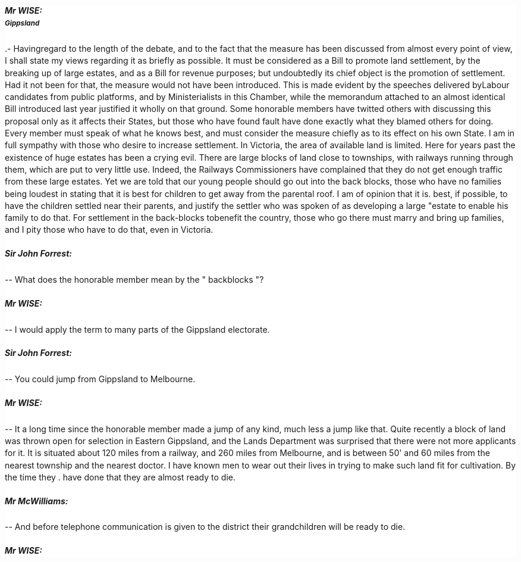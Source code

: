 ##### Mr WISE:<br><small class="text-muted">Gippsland</small>

.- Havingregard to the length of the debate, and to the fact that the measure has been discussed from almost every point of view, I shall state my views regarding it as briefly as possible. It must be considered as a Bill to promote land settlement, by the  breaking up of large estates, and as a Bill for revenue purposes; but undoubtedly its chief object is the promotion of settlement. Had it not been for that, the measure would not have been introduced. This is made evident by the speeches delivered byLabour candidates from public platforms, and by Ministerialists in this Chamber, while the memorandum attached to an almost identical Bill introduced last year justified it wholly on that ground. Some honorable members have twitted others with discussing this proposal only as it affects their States, but those who have found fault have done exactly what they blamed others for doing. Every member must speak of what he knows best, and must consider the measure chiefly as to its effect on his own State. I am in full sympathy with those who desire to increase settlement. In Victoria, the area of available land is limited. Here for years past the existence of huge estates has been a crying evil. There are large blocks of land close to townships, with railways running through them, which are put to very little use. Indeed, the Railways Commissioners have complained that they do not get enough traffic from these large estates. Yet we are told that our young people should go out into the back blocks, those who have no families being loudest in stating that it is best for children to get away from the parental roof. I am of opinion that it is. best, if possible, to have the children settled near their parents, and justify the settler who was spoken of as developing a large "estate to enable his family to do that. For settlement in the back-blocks tobenefit the country, those who go there must marry and bring up families, and I pity those who have to do that, even in Victoria. 

##### Sir John Forrest:

--  What does the honorable member mean by the " backblocks "? 

##### Mr WISE:

-- I would apply the term to many parts of the Gippsland electorate. 

##### Sir John Forrest:

--  You could jump from Gippsland to Melbourne. 

##### Mr WISE:

-- It a long time since the honorable member made a jump of any kind, much less a jump like that. Quite recently a block of land was thrown open for selection in Eastern Gippsland, and the Lands Department was surprised that there were not more applicants for it. It is situated about 120 miles from a railway, and 260 miles from Melbourne, and is between 50' and 60 miles from the nearest township and the nearest doctor. I have known men to wear out their lives in trying to make such land fit for cultivation. By the time they . have done that they are almost ready to die. 

##### Mr McWilliams:

--  And before telephone communication is given to the district their grandchildren will be ready to die. 

##### Mr WISE:
